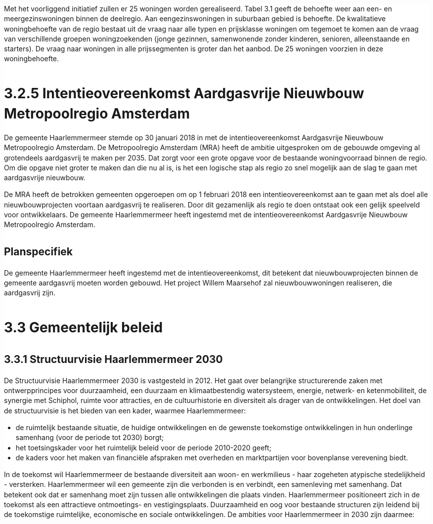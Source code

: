 Met het voorliggend initiatief zullen er 25 woningen worden gerealiseerd. Tabel 3.1 geeft de behoefte weer aan een- en meergezinswoningen binnen de deelregio. Aan eengezinswoningen in suburbaan gebied is behoefte. De kwalitatieve woningbehoefte van de regio bestaat uit de vraag naar alle typen en prijsklasse woningen om tegemoet te komen aan de vraag van verschillende groepen woningzoekenden (jonge gezinnen, samenwonende zonder kinderen, senioren, alleenstaande en starters). De vraag naar woningen in alle prijssegmenten is groter dan het aanbod. De 25 woningen voorzien in deze woningbehoefte.

# **3.2.5 Intentieovereenkomst Aardgasvrije Nieuwbouw Metropoolregio Amsterdam**

De gemeente Haarlemmermeer stemde op 30 januari 2018 in met de intentieovereenkomst Aardgasvrije Nieuwbouw Metropoolregio Amsterdam. De Metropoolregio Amsterdam (MRA) heeft de ambitie uitgesproken om de gebouwde omgeving al grotendeels aardgasvrij te maken per 2035. Dat zorgt voor een grote opgave voor de bestaande woningvoorraad binnen de regio. Om die opgave niet groter te maken dan die nu al is, is het een logische stap als regio zo snel mogelijk aan de slag te gaan met aardgasvrije nieuwbouw.

De MRA heeft de betrokken gemeenten opgeroepen om op 1 februari 2018 een intentieovereenkomst aan te gaan met als doel alle nieuwbouwprojecten voortaan aardgasvrij te realiseren. Door dit gezamenlijk als regio te doen ontstaat ook een gelijk speelveld voor ontwikkelaars. De gemeente Haarlemmermeer heeft ingestemd met de intentieovereenkomst Aardgasvrije Nieuwbouw Metropoolregio Amsterdam.

## **Planspecifiek**

De gemeente Haarlemmermeer heeft ingestemd met de intentieovereenkomst, dit betekent dat nieuwbouwprojecten binnen de gemeente aardgasvrij moeten worden gebouwd. Het project Willem Maarsehof zal nieuwbouwwoningen realiseren, die aardgasvrij zijn.

# <span id="page-22-0"></span>**3.3 Gemeentelijk beleid**

## **3.3.1 Structuurvisie Haarlemmermeer 2030**

De Structuurvisie Haarlemmermeer 2030 is vastgesteld in 2012. Het gaat over belangrijke structurerende zaken met ontwerpprincipes voor duurzaamheid, een duurzaam en klimaatbestendig watersysteem, energie, netwerk- en ketenmobiliteit, de synergie met Schiphol, ruimte voor attracties, en de cultuurhistorie en diversiteit als drager van de ontwikkelingen. Het doel van de structuurvisie is het bieden van een kader, waarmee Haarlemmermeer:

- de ruimtelijk bestaande situatie, de huidige ontwikkelingen en de gewenste toekomstige ontwikkelingen in hun onderlinge samenhang (voor de periode tot 2030) borgt;
- het toetsingskader voor het ruimtelijk beleid voor de periode 2010-2020 geeft;
- de kaders voor het maken van financiële afspraken met overheden en marktpartijen voor bovenplanse verevening biedt.

In de toekomst wil Haarlemmermeer de bestaande diversiteit aan woon- en werkmilieus - haar zogeheten atypische stedelijkheid - versterken. Haarlemmermeer wil een gemeente zijn die verbonden is en verbindt, een samenleving met samenhang. Dat betekent ook dat er samenhang moet zijn tussen alle ontwikkelingen die plaats vinden. Haarlemmermeer positioneert zich in de toekomst als een attractieve ontmoetings- en vestigingsplaats. Duurzaamheid en oog voor bestaande structuren zijn leidend bij de toekomstige ruimtelijke, economische en sociale ontwikkelingen. De ambities voor Haarlemmermeer in 2030 zijn daarmee:
